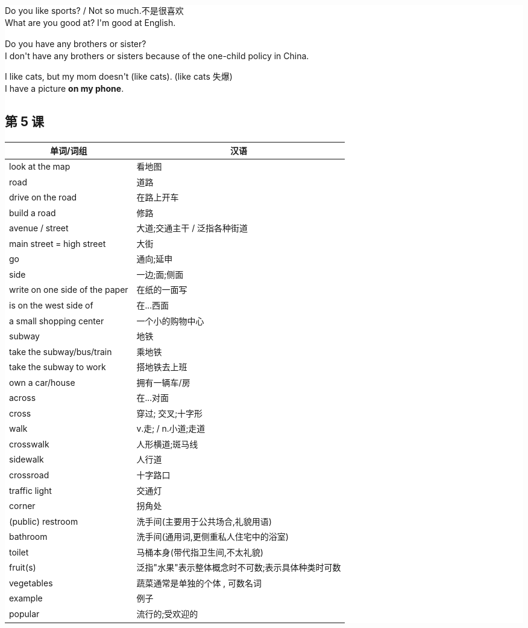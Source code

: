 Do you like sports? / Not so much.不是很喜欢 <br/>
What are you good at? I'm good at English. <br/>

Do you have any brothers or sister? <br/>
I don't have any brothers or sisters because of the one-child policy in China. <br/>

I like cats, but my mom doesn't (like cats). (like cats 失爆) <br/>
I have a picture **on my phone**.

## 第 5 课

| 单词/词组                      | 汉语                                              |
| ------------------------------ | ------------------------------------------------- |
| look at the map                | 看地图                                            |
| road                           | 道路                                              |
| drive on the road              | 在路上开车                                        |
| build a road                   | 修路                                              |
| avenue / street                | 大道;交通主干 / 泛指各种街道                      |
| main street = high street      | 大街                                              |
| go                             | 通向;延申                                         |
| side                           | 一边;面;侧面                                      |
| write on one side of the paper | 在纸的一面写                                      |
| is on the west side of         | 在...西面                                         |
| a small shopping center        | 一个小的购物中心                                  |
| subway                         | 地铁                                              |
| take the subway/bus/train      | 乘地铁                                            |
| take the subway to work        | 搭地铁去上班                                      |
| own a car/house                | 拥有一辆车/房                                     |
| across                         | 在...对面                                         |
| cross                          | 穿过; 交叉;十字形                                 |
| walk                           | v.走; / n.小道;走道                               |
| crosswalk                      | 人形横道;斑马线                                   |
| sidewalk                       | 人行道                                            |
| crossroad                      | 十字路口                                          |
| traffic light                  | 交通灯                                            |
| corner                         | 拐角处                                            |
| (public) restroom              | 洗手间(主要用于公共场合,礼貌用语)                 |
| bathroom                       | 洗手间(通用词,更侧重私人住宅中的浴室)             |
| toilet                         | 马桶本身(带代指卫生间,不太礼貌)                   |
| fruit(s)                       | 泛指"水果"表示整体概念时不可数;表示具体种类时可数 |
| vegetables                     | 蔬菜通常是单独的个体 , 可数名词                   |
| example                        | 例子                                              |
| popular                        | 流行的;受欢迎的                                   |
